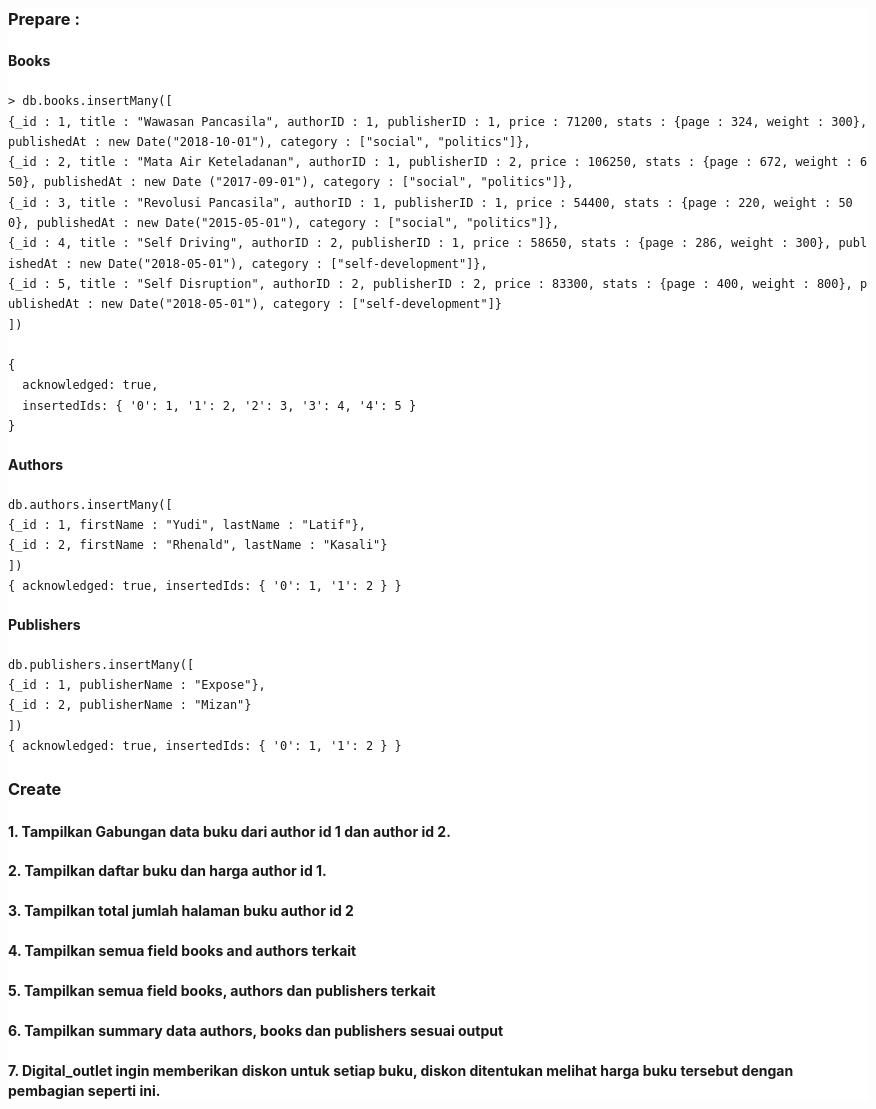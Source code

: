 ### Prepare :

#### Books
```console
> db.books.insertMany([
{_id : 1, title : "Wawasan Pancasila", authorID : 1, publisherID : 1, price : 71200, stats : {page : 324, weight : 300}, publishedAt : new Date("2018-10-01"), category : ["social", "politics"]},
{_id : 2, title : "Mata Air Keteladanan", authorID : 1, publisherID : 2, price : 106250, stats : {page : 672, weight : 650}, publishedAt : new Date ("2017-09-01"), category : ["social", "politics"]},
{_id : 3, title : "Revolusi Pancasila", authorID : 1, publisherID : 1, price : 54400, stats : {page : 220, weight : 500}, publishedAt : new Date("2015-05-01"), category : ["social", "politics"]},
{_id : 4, title : "Self Driving", authorID : 2, publisherID : 1, price : 58650, stats : {page : 286, weight : 300}, publishedAt : new Date("2018-05-01"), category : ["self-development"]},
{_id : 5, title : "Self Disruption", authorID : 2, publisherID : 2, price : 83300, stats : {page : 400, weight : 800}, publishedAt : new Date("2018-05-01"), category : ["self-development"]}
])

{
  acknowledged: true,
  insertedIds: { '0': 1, '1': 2, '2': 3, '3': 4, '4': 5 }
}
```

#### Authors
```console
db.authors.insertMany([
{_id : 1, firstName : "Yudi", lastName : "Latif"}, 
{_id : 2, firstName : "Rhenald", lastName : "Kasali"} 
])
{ acknowledged: true, insertedIds: { '0': 1, '1': 2 } }
```

#### Publishers
```console
db.publishers.insertMany([
{_id : 1, publisherName : "Expose"}, 
{_id : 2, publisherName : "Mizan"} 
])
{ acknowledged: true, insertedIds: { '0': 1, '1': 2 } }
```


### Create
#### 1. Tampilkan Gabungan data buku dari author id 1 dan author id 2.
#### 2. Tampilkan daftar buku dan harga author id 1.
#### 3. Tampilkan total jumlah halaman buku author id 2
#### 4. Tampilkan semua field books and authors terkait
#### 5. Tampilkan semua field books, authors dan publishers terkait
#### 6. Tampilkan summary data authors, books dan publishers sesuai output
#### 7. Digital_outlet ingin memberikan diskon untuk setiap buku, diskon ditentukan melihat harga buku tersebut dengan pembagian seperti ini.
